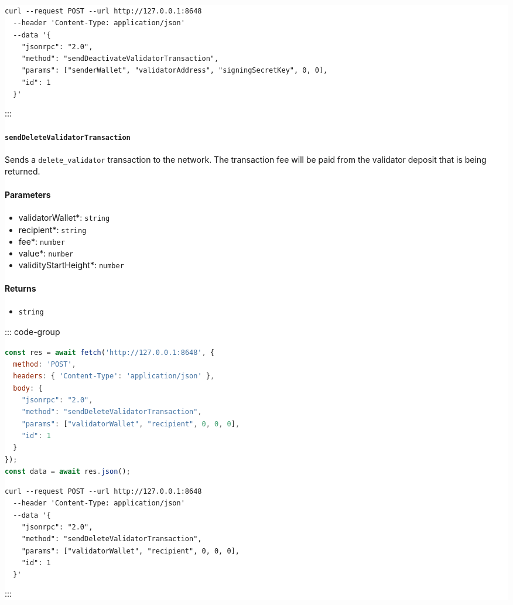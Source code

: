 ```Shell
curl --request POST --url http://127.0.0.1:8648
  --header 'Content-Type: application/json'
  --data '{
    "jsonrpc": "2.0",
    "method": "sendDeactivateValidatorTransaction",
    "params": ["senderWallet", "validatorAddress", "signingSecretKey", 0, 0],
    "id": 1
  }'
```
:::

</section>

#### `sendDeleteValidatorTransaction`

Sends a `delete_validator` transaction to the network. The transaction fee will be paid from the validator deposit that is being returned.

<section>
  <div class="io">

<h4 label>Parameters</h4>

- <span font-mono>validatorWallet</span>*: `string`
- <span font-mono>recipient</span>*: `string`
- <span font-mono>fee</span>*: `number`
- <span font-mono>value</span>*: `number`
- <span font-mono>validityStartHeight</span>*: `number`

<h4 label>Returns</h4>

- `string`

</div>

::: code-group

```JavaScript
const res = await fetch('http://127.0.0.1:8648', {
  method: 'POST',
  headers: { 'Content-Type': 'application/json' },
  body: {
    "jsonrpc": "2.0",
    "method": "sendDeleteValidatorTransaction",
    "params": ["validatorWallet", "recipient", 0, 0, 0],
    "id": 1
  }
});
const data = await res.json();
```

```Shell
curl --request POST --url http://127.0.0.1:8648
  --header 'Content-Type: application/json'
  --data '{
    "jsonrpc": "2.0",
    "method": "sendDeleteValidatorTransaction",
    "params": ["validatorWallet", "recipient", 0, 0, 0],
    "id": 1
  }'
```
:::
